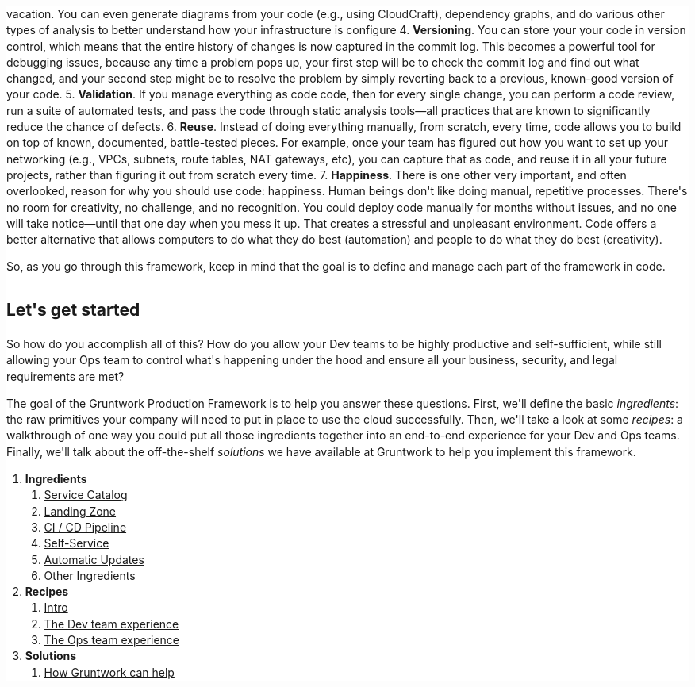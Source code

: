    vacation. You can even generate diagrams from your code (e.g., using CloudCraft), dependency graphs, and do various other types of analysis to better understand how your infrastructure is configure
4. **Versioning**. You can store your your code in version control, which means that the
   entire history of changes is now captured in the commit log. This becomes a powerful tool for debugging issues, because any time a problem pops up, your first step will be to check the commit log and find out what changed, and your second step might be to resolve the problem by simply reverting back to a previous, known-good version of your code.
5. **Validation**. If you manage everything as code code, then for every single change, you can perform a code review, run a suite of automated tests, and pass the code through static analysis tools—all practices that are known to significantly reduce the chance of defects.
6. **Reuse**. Instead of doing everything manually, from scratch, every time, code allows you to build on top of known, documented, battle-tested pieces. For example, once your team has figured out how you want to set up your networking (e.g., VPCs, subnets, route tables, NAT gateways, etc), you can capture that as code, and reuse it in all your future projects, rather than figuring it out from scratch every time.
7. **Happiness**. There is one other very important, and often overlooked, reason for why you
   should use code: happiness. Human beings don't like doing manual, repetitive processes. There's no room for creativity, no challenge, and no recognition. You could deploy code manually for months without issues, and no one will take notice—until that one day when you mess it up. That creates a stressful and unpleasant environment. Code offers a better alternative that allows computers to do what they do best (automation) and people to do what they do best (creativity).

So, as you go through this framework, keep in mind that the goal is to define and manage each part of the framework
in code.

## Let's get started

So how do you accomplish all of this? How do you allow your Dev teams to be highly productive and self-sufficient,
while still allowing your Ops team to control what's happening under the hood and ensure all your business, security,
and legal requirements are met?

The goal of the Gruntwork Production Framework is to help you answer these questions. First, we'll define the basic
_ingredients_: the raw primitives your company will need to put in place to use the cloud successfully. Then, we'll
take a look at some _recipes_: a walkthrough of one way you could put all those ingredients together into an end-to-end
experience for your Dev and Ops teams. Finally, we'll talk about the off-the-shelf _solutions_ we have available at
Gruntwork to help you implement this framework.

1. **Ingredients**
   1. [Service Catalog](ingredients/service-catalog/index.md)
   1. [Landing Zone](ingredients/landing-zone/index.md)
   1. [CI / CD Pipeline](ingredients/ci-cd-pipeline/index.md)
   1. [Self-Service](ingredients/self-service/index.md)
   1. [Automatic Updates](ingredients/automatic-updates/index.md)
   1. [Other Ingredients](ingredients/other-ingredients/index.md)
2. **Recipes**
   1. [Intro](recipes/index.md)
   1. [The Dev team experience](recipes/dev-team-experience.md)
   1. [The Ops team experience](recipes/ops-team-experience.md)
3. **Solutions**
   1. [How Gruntwork can help](gruntwork-solutions/index.md)



